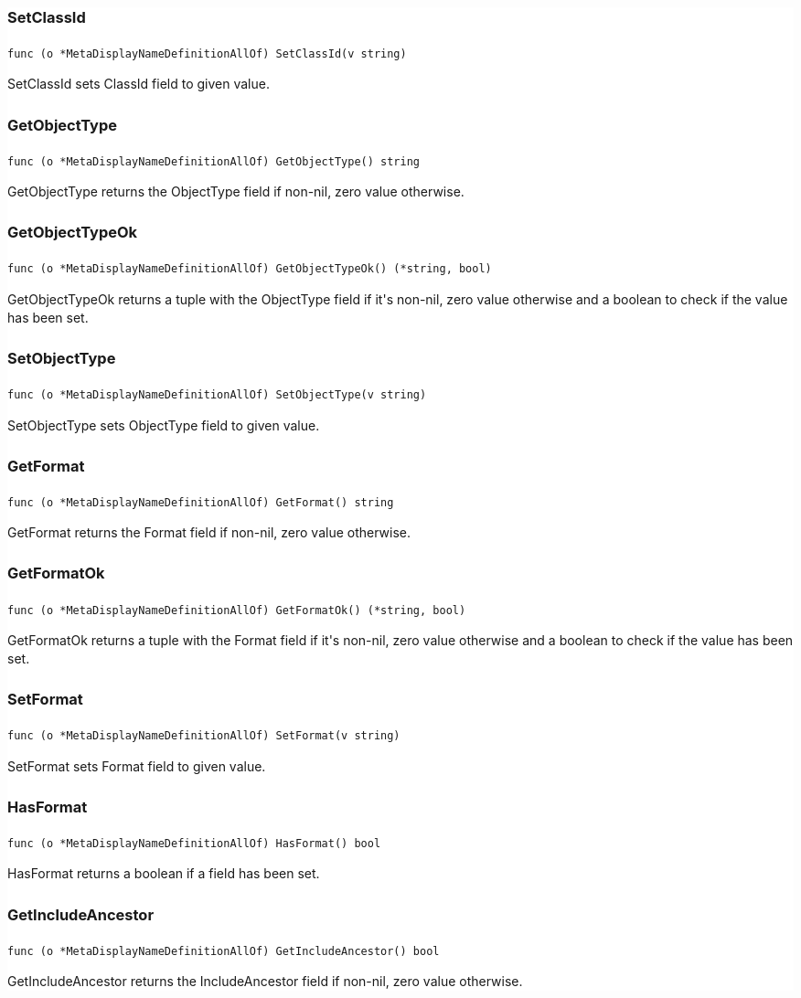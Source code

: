 ### SetClassId

`func (o *MetaDisplayNameDefinitionAllOf) SetClassId(v string)`

SetClassId sets ClassId field to given value.


### GetObjectType

`func (o *MetaDisplayNameDefinitionAllOf) GetObjectType() string`

GetObjectType returns the ObjectType field if non-nil, zero value otherwise.

### GetObjectTypeOk

`func (o *MetaDisplayNameDefinitionAllOf) GetObjectTypeOk() (*string, bool)`

GetObjectTypeOk returns a tuple with the ObjectType field if it's non-nil, zero value otherwise
and a boolean to check if the value has been set.

### SetObjectType

`func (o *MetaDisplayNameDefinitionAllOf) SetObjectType(v string)`

SetObjectType sets ObjectType field to given value.


### GetFormat

`func (o *MetaDisplayNameDefinitionAllOf) GetFormat() string`

GetFormat returns the Format field if non-nil, zero value otherwise.

### GetFormatOk

`func (o *MetaDisplayNameDefinitionAllOf) GetFormatOk() (*string, bool)`

GetFormatOk returns a tuple with the Format field if it's non-nil, zero value otherwise
and a boolean to check if the value has been set.

### SetFormat

`func (o *MetaDisplayNameDefinitionAllOf) SetFormat(v string)`

SetFormat sets Format field to given value.

### HasFormat

`func (o *MetaDisplayNameDefinitionAllOf) HasFormat() bool`

HasFormat returns a boolean if a field has been set.

### GetIncludeAncestor

`func (o *MetaDisplayNameDefinitionAllOf) GetIncludeAncestor() bool`

GetIncludeAncestor returns the IncludeAncestor field if non-nil, zero value otherwise.

